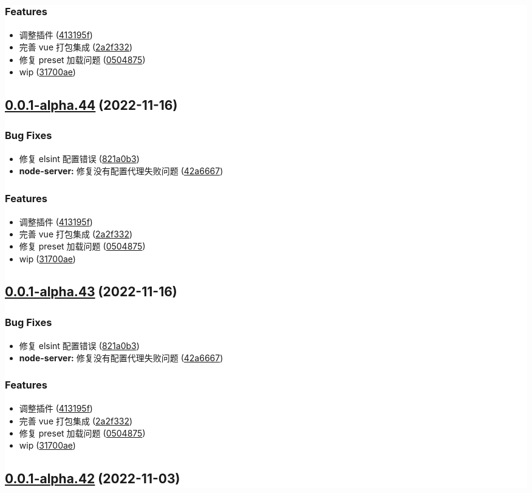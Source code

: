 ### Features

- 调整插件 ([413195f](https://github.com/stbui/magijs/commit/413195f57c947f549273b3733af42b2a27aa34f8))
- 完善 vue 打包集成 ([2a2f332](https://github.com/stbui/magijs/commit/2a2f3327312949adafaa09a0ea20b53831ff2ea0))
- 修复 preset 加载问题 ([0504875](https://github.com/stbui/magijs/commit/050487573ed100968836fb615e8f86c7de689325))
- wip ([31700ae](https://github.com/stbui/magijs/commit/31700aec0991ba336a36e5ffeaef8a2fbaf50d23))

## [0.0.1-alpha.44](https://github.com/stbui/magijs/compare/v0.0.1-alpha.38...v0.0.1-alpha.44) (2022-11-16)

### Bug Fixes

- 修复 elsint 配置错误 ([821a0b3](https://github.com/stbui/magijs/commit/821a0b38f17aa412fb1bcc4384708b3f1fc6699a))
- **node-server:** 修复没有配置代理失败问题 ([42a6667](https://github.com/stbui/magijs/commit/42a666720919fc6e47d72c6665573f389ecfffa5))

### Features

- 调整插件 ([413195f](https://github.com/stbui/magijs/commit/413195f57c947f549273b3733af42b2a27aa34f8))
- 完善 vue 打包集成 ([2a2f332](https://github.com/stbui/magijs/commit/2a2f3327312949adafaa09a0ea20b53831ff2ea0))
- 修复 preset 加载问题 ([0504875](https://github.com/stbui/magijs/commit/050487573ed100968836fb615e8f86c7de689325))
- wip ([31700ae](https://github.com/stbui/magijs/commit/31700aec0991ba336a36e5ffeaef8a2fbaf50d23))

## [0.0.1-alpha.43](https://github.com/stbui/magijs/compare/v0.0.1-alpha.38...v0.0.1-alpha.43) (2022-11-16)

### Bug Fixes

- 修复 elsint 配置错误 ([821a0b3](https://github.com/stbui/magijs/commit/821a0b38f17aa412fb1bcc4384708b3f1fc6699a))
- **node-server:** 修复没有配置代理失败问题 ([42a6667](https://github.com/stbui/magijs/commit/42a666720919fc6e47d72c6665573f389ecfffa5))

### Features

- 调整插件 ([413195f](https://github.com/stbui/magijs/commit/413195f57c947f549273b3733af42b2a27aa34f8))
- 完善 vue 打包集成 ([2a2f332](https://github.com/stbui/magijs/commit/2a2f3327312949adafaa09a0ea20b53831ff2ea0))
- 修复 preset 加载问题 ([0504875](https://github.com/stbui/magijs/commit/050487573ed100968836fb615e8f86c7de689325))
- wip ([31700ae](https://github.com/stbui/magijs/commit/31700aec0991ba336a36e5ffeaef8a2fbaf50d23))

## [0.0.1-alpha.42](https://github.com/stbui/magijs/compare/v0.0.1-alpha.38...v0.0.1-alpha.42) (2022-11-03)
